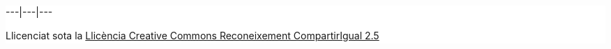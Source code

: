 ---|---|---

Llicenciat sota la  [Llicència Creative Commons Reconeixement CompartirIgual
2.5](http://creativecommons.org/licenses/by-sa/2.5/)


